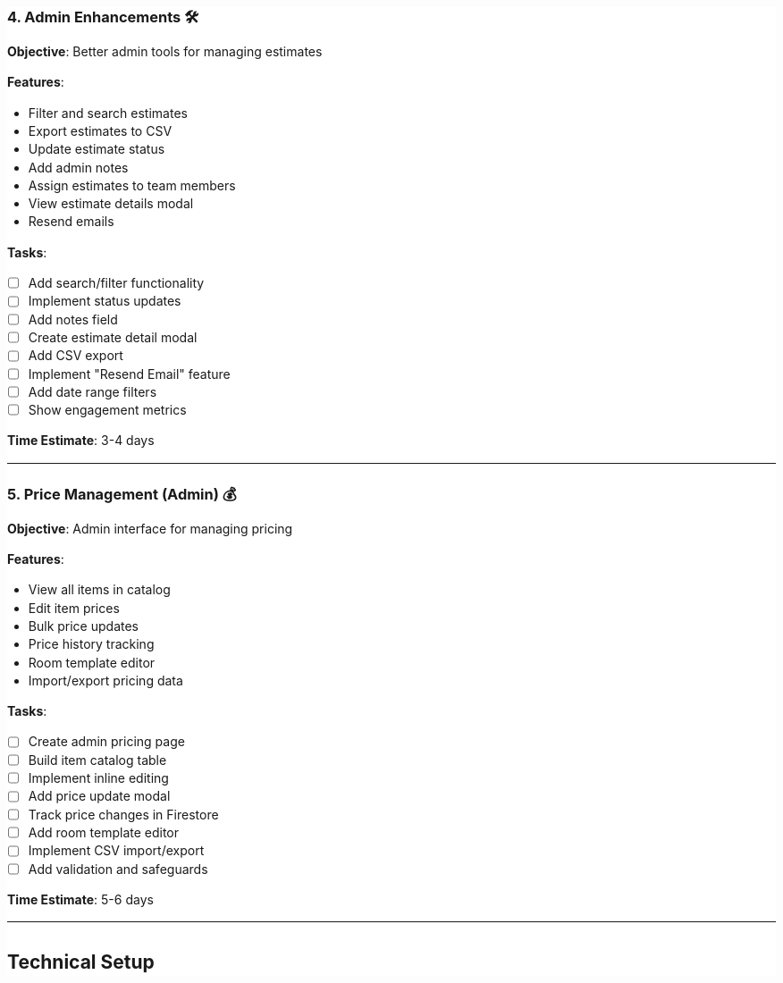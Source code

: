 ### 4. Admin Enhancements 🛠️

**Objective**: Better admin tools for managing estimates

**Features**:
- Filter and search estimates
- Export estimates to CSV
- Update estimate status
- Add admin notes
- Assign estimates to team members
- View estimate details modal
- Resend emails

**Tasks**:
- [ ] Add search/filter functionality
- [ ] Implement status updates
- [ ] Add notes field
- [ ] Create estimate detail modal
- [ ] Add CSV export
- [ ] Implement "Resend Email" feature
- [ ] Add date range filters
- [ ] Show engagement metrics

**Time Estimate**: 3-4 days

---

### 5. Price Management (Admin) 💰

**Objective**: Admin interface for managing pricing

**Features**:
- View all items in catalog
- Edit item prices
- Bulk price updates
- Price history tracking
- Room template editor
- Import/export pricing data

**Tasks**:
- [ ] Create admin pricing page
- [ ] Build item catalog table
- [ ] Implement inline editing
- [ ] Add price update modal
- [ ] Track price changes in Firestore
- [ ] Add room template editor
- [ ] Implement CSV import/export
- [ ] Add validation and safeguards

**Time Estimate**: 5-6 days

---

## Technical Setup
